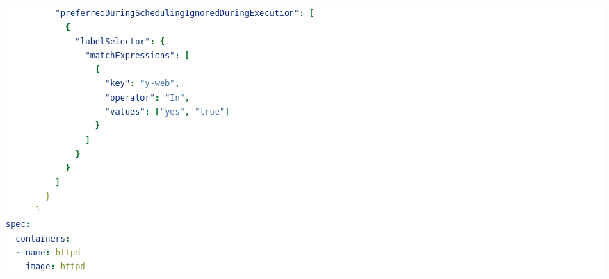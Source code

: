```yaml
          "preferredDuringSchedulingIgnoredDuringExecution": [
            {
              "labelSelector": {
                "matchExpressions": [
                  {
                    "key": "y-web",
                    "operator": "In",
                    "values": ["yes", "true"]
                  }
                ]
              }
            }
          ]
        }
      }
spec:
  containers:
  - name: httpd
    image: httpd
```


[k8s-node-affinity]: http://kubernetes.io/docs/user-guide/node-selection/#alpha-features-affinity-and-anti-affinity
[k8s-node-selector]: http://kubernetes.io/docs/user-guide/node-selection/
[k8s-affinity-labels]: http://kubernetes.io/docs/user-guide/node-selection/#interlude-built-in-node-labels
[fleet-affinity]: https://github.com/coreos/fleet/blob/master/Documentation/unit-files-and-scheduling.md#fleet-specific-options 
[fleet-specific-options]: https://github.com/coreos/fleet/blob/master/Documentation/unit-files-and-scheduling.md#unit-scheduling
[k8s-user-node-labels]: http://kubernetes.io/docs/user-guide/node-selection/#step-one-attach-label-to-the-node


[comment]: # (nodeSelector and how it differs from fleet affinity/anti-affinity)